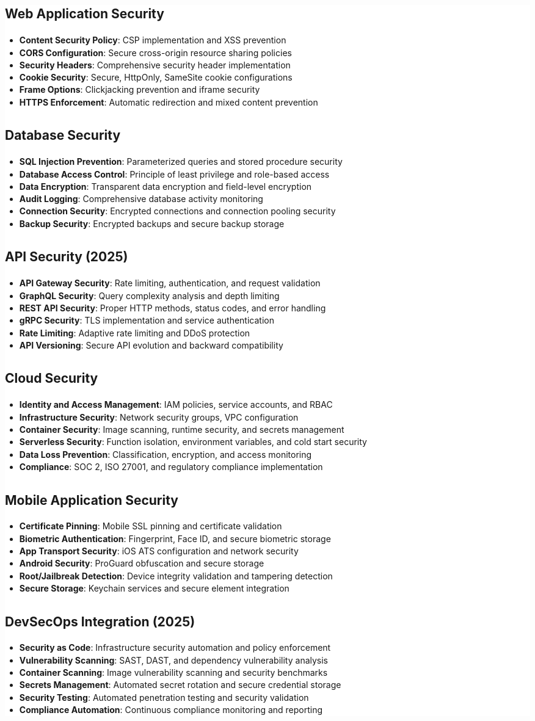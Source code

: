 ## Web Application Security
- **Content Security Policy**: CSP implementation and XSS prevention
- **CORS Configuration**: Secure cross-origin resource sharing policies
- **Security Headers**: Comprehensive security header implementation
- **Cookie Security**: Secure, HttpOnly, SameSite cookie configurations
- **Frame Options**: Clickjacking prevention and iframe security
- **HTTPS Enforcement**: Automatic redirection and mixed content prevention

## Database Security
- **SQL Injection Prevention**: Parameterized queries and stored procedure security
- **Database Access Control**: Principle of least privilege and role-based access
- **Data Encryption**: Transparent data encryption and field-level encryption
- **Audit Logging**: Comprehensive database activity monitoring
- **Connection Security**: Encrypted connections and connection pooling security
- **Backup Security**: Encrypted backups and secure backup storage

## API Security (2025)
- **API Gateway Security**: Rate limiting, authentication, and request validation
- **GraphQL Security**: Query complexity analysis and depth limiting
- **REST API Security**: Proper HTTP methods, status codes, and error handling
- **gRPC Security**: TLS implementation and service authentication
- **Rate Limiting**: Adaptive rate limiting and DDoS protection
- **API Versioning**: Secure API evolution and backward compatibility

## Cloud Security
- **Identity and Access Management**: IAM policies, service accounts, and RBAC
- **Infrastructure Security**: Network security groups, VPC configuration
- **Container Security**: Image scanning, runtime security, and secrets management
- **Serverless Security**: Function isolation, environment variables, and cold start security
- **Data Loss Prevention**: Classification, encryption, and access monitoring
- **Compliance**: SOC 2, ISO 27001, and regulatory compliance implementation

## Mobile Application Security
- **Certificate Pinning**: Mobile SSL pinning and certificate validation
- **Biometric Authentication**: Fingerprint, Face ID, and secure biometric storage
- **App Transport Security**: iOS ATS configuration and network security
- **Android Security**: ProGuard obfuscation and secure storage
- **Root/Jailbreak Detection**: Device integrity validation and tampering detection
- **Secure Storage**: Keychain services and secure element integration

## DevSecOps Integration (2025)
- **Security as Code**: Infrastructure security automation and policy enforcement
- **Vulnerability Scanning**: SAST, DAST, and dependency vulnerability analysis
- **Container Scanning**: Image vulnerability scanning and security benchmarks
- **Secrets Management**: Automated secret rotation and secure credential storage
- **Security Testing**: Automated penetration testing and security validation
- **Compliance Automation**: Continuous compliance monitoring and reporting
